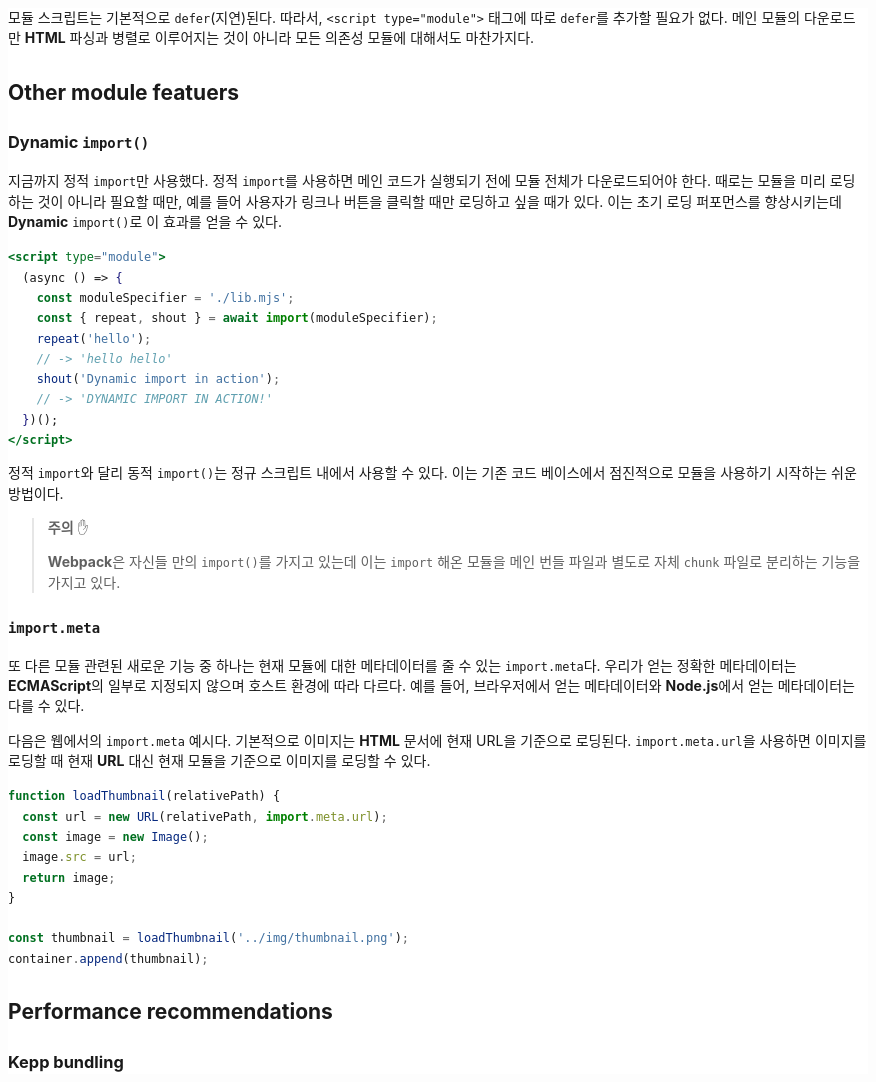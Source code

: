 모듈 스크립트는 기본적으로 `defer`(지연)된다. 따라서, `<script type="module">` 태그에 따로 `defer`를 추가할 필요가 없다. 메인 모듈의 다운로드만 **HTML** 파싱과 병렬로 이루어지는 것이 아니라 모든 의존성 모듈에 대해서도 마찬가지다.

## Other module featuers

### Dynamic `import()`

지금까지 정적 `import`만 사용했다. 정적 `import`를 사용하면 메인 코드가 실행되기 전에 모듈 전체가 다운로드되어야 한다. 때로는 모듈을 미리 로딩하는 것이 아니라 필요할 때만, 예를 들어 사용자가 링크나 버튼을 클릭할 때만 로딩하고 싶을 때가 있다. 이는 초기 로딩 퍼포먼스를 향상시키는데 **Dynamic** `import()`로 이 효과를 얻을 수 있다.

```jsx
<script type="module">
  (async () => {
    const moduleSpecifier = './lib.mjs';
    const { repeat, shout } = await import(moduleSpecifier);
    repeat('hello');
    // -> 'hello hello'
    shout('Dynamic import in action');
    // -> 'DYNAMIC IMPORT IN ACTION!'
  })();
</script>
```

정적 `import`와 달리 동적 `import()`는 정규 스크립트 내에서 사용할 수 있다. 이는 기존 코드 베이스에서 점진적으로 모듈을 사용하기 시작하는 쉬운 방법이다.

> **주의** ✋
>
> **Webpack**은 자신들 만의 `import()`를 가지고 있는데 이는 `import` 해온 모듈을 메인 번들 파일과 별도로 자체 `chunk` 파일로 분리하는 기능을 가지고 있다.

### `import.meta`

또 다른 모듈 관련된 새로운 기능 중 하나는 현재 모듈에 대한 메타데이터를 줄 수 있는 `import.meta`다. 우리가 얻는 정확한 메타데이터는 **ECMAScript**의 일부로 지정되지 않으며 호스트 환경에 따라 다르다. 예를 들어, 브라우저에서 얻는 메타데이터와 **Node.js**에서 얻는 메타데이터는 다를 수 있다.

다음은 웹에서의 `import.meta` 예시다. 기본적으로 이미지는 **HTML** 문서에 현재 URL을 기준으로 로딩된다. `import.meta.url`을 사용하면 이미지를 로딩할 때 현재 **URL** 대신 현재 모듈을 기준으로 이미지를 로딩할 수 있다.

```jsx
function loadThumbnail(relativePath) {
  const url = new URL(relativePath, import.meta.url);
  const image = new Image();
  image.src = url;
  return image;
}

const thumbnail = loadThumbnail('../img/thumbnail.png');
container.append(thumbnail);
```

## Performance recommendations

### Kepp bundling
